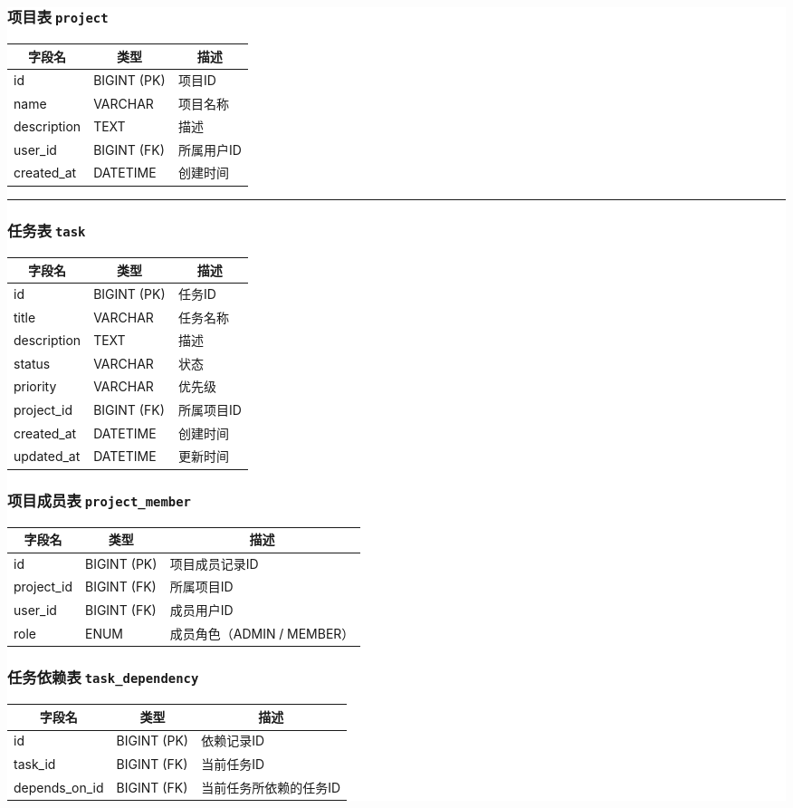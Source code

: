 
### 项目表 `project`
| 字段名       | 类型             | 描述         |
| ------------ | ---------------- | ------------ |
| id           | BIGINT (PK)       | 项目ID       |
| name         | VARCHAR           | 项目名称     |
| description  | TEXT              | 描述         |
| user_id      | BIGINT (FK)       | 所属用户ID   |
| created_at   | DATETIME          | 创建时间     |

---

### 任务表 `task`
| 字段名       | 类型             | 描述         |
| ------------ | ---------------- | ------------ |
| id           | BIGINT (PK)       | 任务ID       |
| title        | VARCHAR           | 任务名称     |
| description  | TEXT              | 描述         |
| status       | VARCHAR           | 状态         |
| priority     | VARCHAR           | 优先级       |
| project_id   | BIGINT (FK)       | 所属项目ID   |
| created_at   | DATETIME          | 创建时间     |
| updated_at   | DATETIME          | 更新时间     |

### 项目成员表 `project_member`

| 字段名     | 类型        | 描述                       |
| ---------- | ----------- | -------------------------- |
| id         | BIGINT (PK) | 项目成员记录ID             |
| project_id | BIGINT (FK) | 所属项目ID                 |
| user_id    | BIGINT (FK) | 成员用户ID                 |
| role       | ENUM        | 成员角色（ADMIN / MEMBER） |

### 任务依赖表 `task_dependency`

| 字段名        | 类型        | 描述                   |
| ------------- | ----------- | ---------------------- |
| id            | BIGINT (PK) | 依赖记录ID             |
| task_id       | BIGINT (FK) | 当前任务ID             |
| depends_on_id | BIGINT (FK) | 当前任务所依赖的任务ID |
